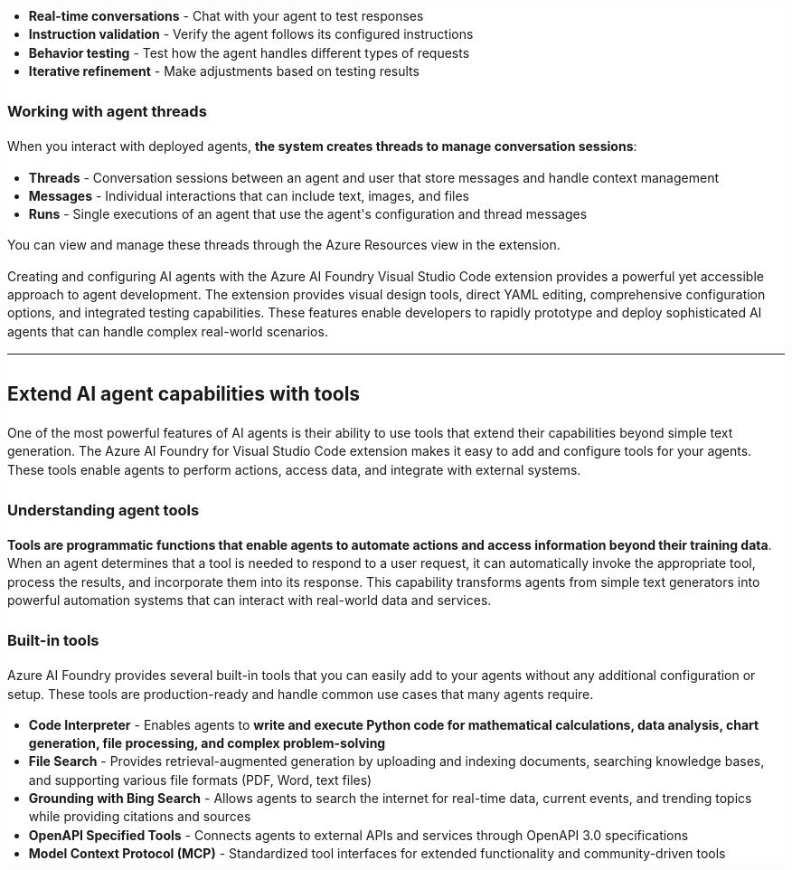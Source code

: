 - **Real-time conversations** - Chat with your agent to test responses
- **Instruction validation** - Verify the agent follows its configured instructions
- **Behavior testing** - Test how the agent handles different types of requests
- **Iterative refinement** - Make adjustments based on testing results

### Working with agent threads

When you interact with deployed agents, **the system creates threads to manage conversation sessions**:

- **Threads** - Conversation sessions between an agent and user that store messages and handle context management
- **Messages** - Individual interactions that can include text, images, and files
- **Runs** - Single executions of an agent that use the agent's configuration and thread messages

You can view and manage these threads through the Azure Resources view in the extension.

Creating and configuring AI agents with the Azure AI Foundry Visual Studio Code extension provides a powerful yet accessible approach to agent development. The extension provides visual design tools, direct YAML editing, comprehensive configuration options, and integrated testing capabilities. These features enable developers to rapidly prototype and deploy sophisticated AI agents that can handle complex real-world scenarios.

---

## Extend AI agent capabilities with tools

One of the most powerful features of AI agents is their ability to use tools that extend their capabilities beyond simple text generation. The Azure AI Foundry for Visual Studio Code extension makes it easy to add and configure tools for your agents. These tools enable agents to perform actions, access data, and integrate with external systems.

### Understanding agent tools

**Tools are programmatic functions that enable agents to automate actions and access information beyond their training data**. When an agent determines that a tool is needed to respond to a user request, it can automatically invoke the appropriate tool, process the results, and incorporate them into its response. This capability transforms agents from simple text generators into powerful automation systems that can interact with real-world data and services.

### Built-in tools

Azure AI Foundry provides several built-in tools that you can easily add to your agents without any additional configuration or setup. These tools are production-ready and handle common use cases that many agents require.

- **Code Interpreter** - Enables agents to **write and execute Python code for mathematical calculations, data analysis, chart generation, file processing, and complex problem-solving**
- **File Search** - Provides retrieval-augmented generation by uploading and indexing documents, searching knowledge bases, and supporting various file formats (PDF, Word, text files)
- **Grounding with Bing Search** - Allows agents to search the internet for real-time data, current events, and trending topics while providing citations and sources
- **OpenAPI Specified Tools** - Connects agents to external APIs and services through OpenAPI 3.0 specifications
- **Model Context Protocol (MCP)** - Standardized tool interfaces for extended functionality and community-driven tools
